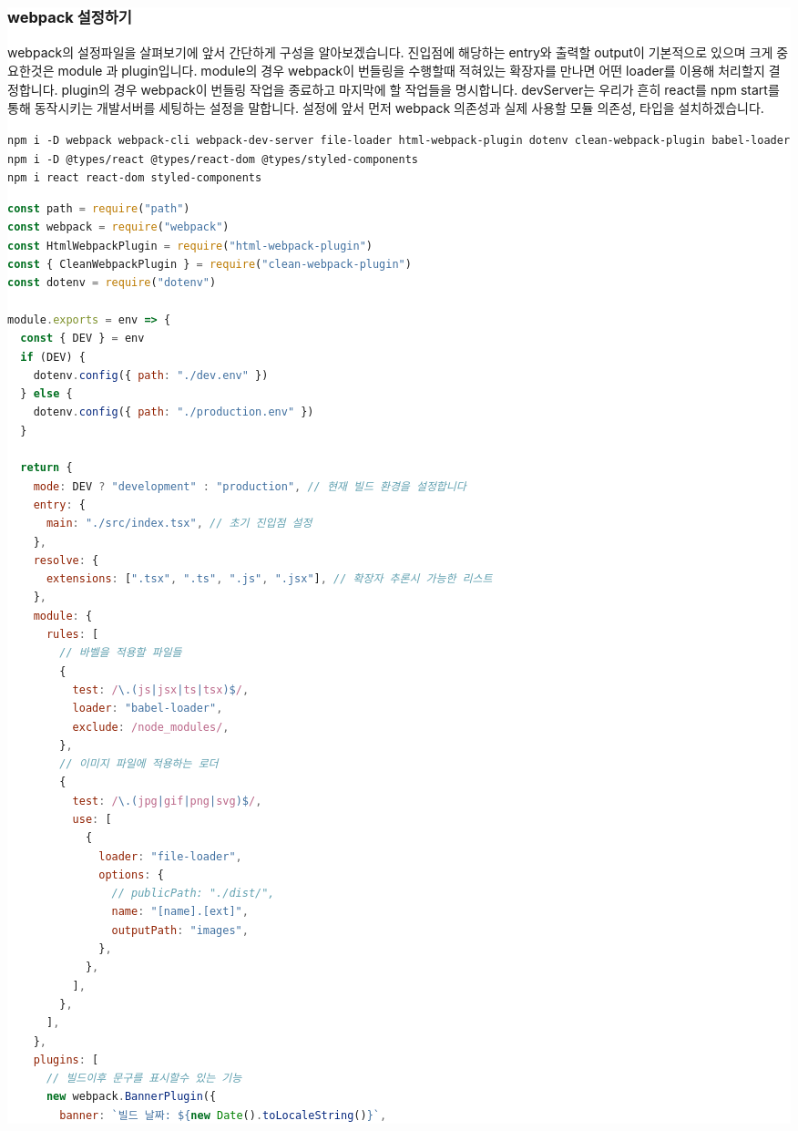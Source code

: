 ### webpack 설정하기

webpack의 설정파일을 살펴보기에 앞서 간단하게 구성을 알아보겠습니다. 진입점에 해당하는 entry와 출력할 output이 기본적으로 있으며 크게 중요한것은 module 과 plugin입니다. module의 경우 webpack이 번들링을 수행할때 적혀있는 확장자를 만나면 어떤 loader를 이용해 처리할지 결정합니다. plugin의 경우 webpack이 번들링 작업을 종료하고 마지막에 할 작업들을 명시합니다. devServer는 우리가 흔히 react를 npm start를 통해 동작시키는 개발서버를 세팅하는 설정을 말합니다. 설정에 앞서 먼저 webpack 의존성과 실제 사용할 모듈 의존성, 타입을 설치하겠습니다.

```
npm i -D webpack webpack-cli webpack-dev-server file-loader html-webpack-plugin dotenv clean-webpack-plugin babel-loader
npm i -D @types/react @types/react-dom @types/styled-components
npm i react react-dom styled-components
```

```js
const path = require("path")
const webpack = require("webpack")
const HtmlWebpackPlugin = require("html-webpack-plugin")
const { CleanWebpackPlugin } = require("clean-webpack-plugin")
const dotenv = require("dotenv")

module.exports = env => {
  const { DEV } = env
  if (DEV) {
    dotenv.config({ path: "./dev.env" })
  } else {
    dotenv.config({ path: "./production.env" })
  }

  return {
    mode: DEV ? "development" : "production", // 현재 빌드 환경을 설정합니다
    entry: {
      main: "./src/index.tsx", // 초기 진입점 설정
    },
    resolve: {
      extensions: [".tsx", ".ts", ".js", ".jsx"], // 확장자 추론시 가능한 리스트
    },
    module: {
      rules: [
        // 바벨을 적용할 파일들
        {
          test: /\.(js|jsx|ts|tsx)$/,
          loader: "babel-loader",
          exclude: /node_modules/,
        },
        // 이미지 파일에 적용하는 로더
        {
          test: /\.(jpg|gif|png|svg)$/,
          use: [
            {
              loader: "file-loader",
              options: {
                // publicPath: "./dist/",
                name: "[name].[ext]",
                outputPath: "images",
              },
            },
          ],
        },
      ],
    },
    plugins: [
      // 빌드이후 문구를 표시할수 있는 기능
      new webpack.BannerPlugin({
        banner: `빌드 날짜: ${new Date().toLocaleString()}`,
```